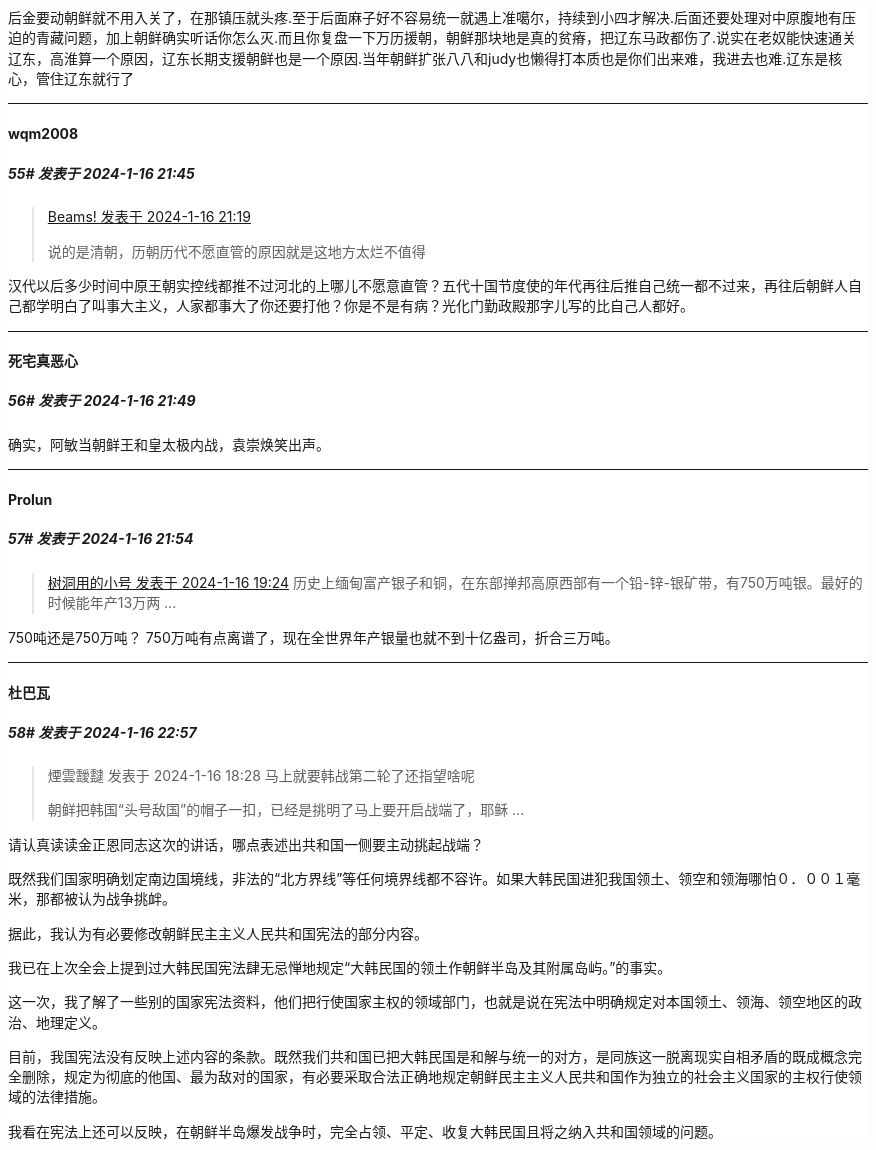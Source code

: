 后金要动朝鲜就不用入关了，在那镇压就头疼.至于后面麻子好不容易统一就遇上准噶尔，持续到小四才解决.后面还要处理对中原腹地有压迫的青藏问题，加上朝鲜确实听话你怎么灭.而且你复盘一下万历援朝，朝鲜那块地是真的贫瘠，把辽东马政都伤了.说实在老奴能快速通关辽东，高淮算一个原因，辽东长期支援朝鲜也是一个原因.当年朝鲜扩张八八和judy也懒得打本质也是你们出来难，我进去也难.辽东是核心，管住辽东就行了

*****

####  wqm2008  
##### 55#       发表于 2024-1-16 21:45

<blockquote><a href="httphttps://bbs.saraba1st.com/2b/forum.php?mod=redirect&amp;goto=findpost&amp;pid=63670744&amp;ptid=2168248" target="_blank">Beams! 发表于 2024-1-16 21:19</a>

说的是清朝，历朝历代不愿直管的原因就是这地方太烂不值得</blockquote>
汉代以后多少时间中原王朝实控线都推不过河北的上哪儿不愿意直管？五代十国节度使的年代再往后推自己统一都不过来，再往后朝鲜人自己都学明白了叫事大主义，人家都事大了你还要打他？你是不是有病？光化门勤政殿那字儿写的比自己人都好。

*****

####  死宅真恶心  
##### 56#       发表于 2024-1-16 21:49

确实，阿敏当朝鲜王和皇太极内战，袁崇焕笑出声。

*****

####  Prolun  
##### 57#       发表于 2024-1-16 21:54

<blockquote><a href="httphttps://bbs.saraba1st.com/2b/forum.php?mod=redirect&amp;goto=findpost&amp;pid=63669452&amp;ptid=2168248" target="_blank">树洞用的小号 发表于 2024-1-16 19:24</a>
历史上缅甸富产银子和铜，在东部掸邦高原西部有一个铅-锌-银矿带，有750万吨银。最好的时候能年产13万两 ...</blockquote>
750吨还是750万吨？
750万吨有点离谱了，现在全世界年产银量也就不到十亿盎司，折合三万吨。

*****

####  杜巴瓦  
##### 58#       发表于 2024-1-16 22:57

<blockquote>煙雲靉靆 发表于 2024-1-16 18:28
马上就要韩战第二轮了还指望啥呢

朝鲜把韩国“头号敌国”的帽子一扣，已经是挑明了马上要开启战端了，耶稣 ...</blockquote>
请认真读读金正恩同志这次的讲话，哪点表述出共和国一侧要主动挑起战端？

既然我们国家明确划定南边国境线，非法的“北方界线”等任何境界线都不容许。如果大韩民国进犯我国领土、领空和领海哪怕０．００１毫米，那都被认为战争挑衅。

据此，我认为有必要修改朝鲜民主主义人民共和国宪法的部分内容。

我已在上次全会上提到过大韩民国宪法肆无忌惮地规定“大韩民国的领土作朝鲜半岛及其附属岛屿。”的事实。

这一次，我了解了一些别的国家宪法资料，他们把行使国家主权的领域部门，也就是说在宪法中明确规定对本国领土、领海、领空地区的政治、地理定义。

目前，我国宪法没有反映上述内容的条款。既然我们共和国已把大韩民国是和解与统一的对方，是同族这一脱离现实自相矛盾的既成概念完全删除，规定为彻底的他国、最为敌对的国家，有必要采取合法正确地规定朝鲜民主主义人民共和国作为独立的社会主义国家的主权行使领域的法律措施。

我看在宪法上还可以反映，在朝鲜半岛爆发战争时，完全占领、平定、收复大韩民国且将之纳入共和国领域的问题。
